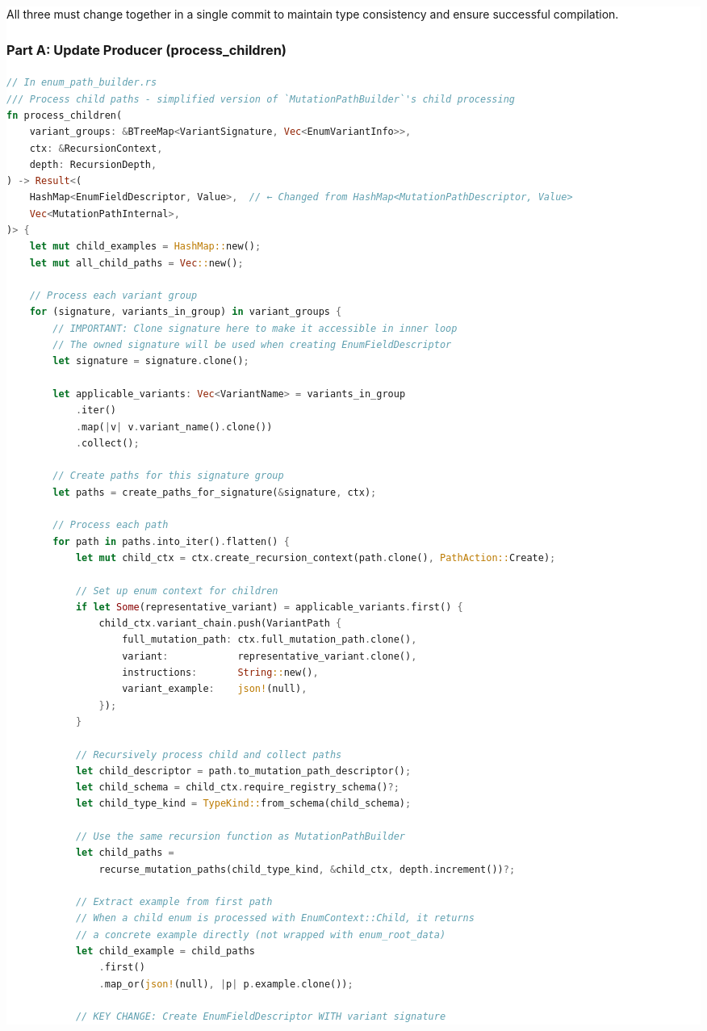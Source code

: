 All three must change together in a single commit to maintain type consistency and ensure successful compilation.

### Part A: Update Producer (process_children)

```rust
// In enum_path_builder.rs
/// Process child paths - simplified version of `MutationPathBuilder`'s child processing
fn process_children(
    variant_groups: &BTreeMap<VariantSignature, Vec<EnumVariantInfo>>,
    ctx: &RecursionContext,
    depth: RecursionDepth,
) -> Result<(
    HashMap<EnumFieldDescriptor, Value>,  // ← Changed from HashMap<MutationPathDescriptor, Value>
    Vec<MutationPathInternal>,
)> {
    let mut child_examples = HashMap::new();
    let mut all_child_paths = Vec::new();

    // Process each variant group
    for (signature, variants_in_group) in variant_groups {
        // IMPORTANT: Clone signature here to make it accessible in inner loop
        // The owned signature will be used when creating EnumFieldDescriptor
        let signature = signature.clone();

        let applicable_variants: Vec<VariantName> = variants_in_group
            .iter()
            .map(|v| v.variant_name().clone())
            .collect();

        // Create paths for this signature group
        let paths = create_paths_for_signature(&signature, ctx);

        // Process each path
        for path in paths.into_iter().flatten() {
            let mut child_ctx = ctx.create_recursion_context(path.clone(), PathAction::Create);

            // Set up enum context for children
            if let Some(representative_variant) = applicable_variants.first() {
                child_ctx.variant_chain.push(VariantPath {
                    full_mutation_path: ctx.full_mutation_path.clone(),
                    variant:            representative_variant.clone(),
                    instructions:       String::new(),
                    variant_example:    json!(null),
                });
            }

            // Recursively process child and collect paths
            let child_descriptor = path.to_mutation_path_descriptor();
            let child_schema = child_ctx.require_registry_schema()?;
            let child_type_kind = TypeKind::from_schema(child_schema);

            // Use the same recursion function as MutationPathBuilder
            let child_paths =
                recurse_mutation_paths(child_type_kind, &child_ctx, depth.increment())?;

            // Extract example from first path
            // When a child enum is processed with EnumContext::Child, it returns
            // a concrete example directly (not wrapped with enum_root_data)
            let child_example = child_paths
                .first()
                .map_or(json!(null), |p| p.example.clone());

            // KEY CHANGE: Create EnumFieldDescriptor WITH variant signature
```